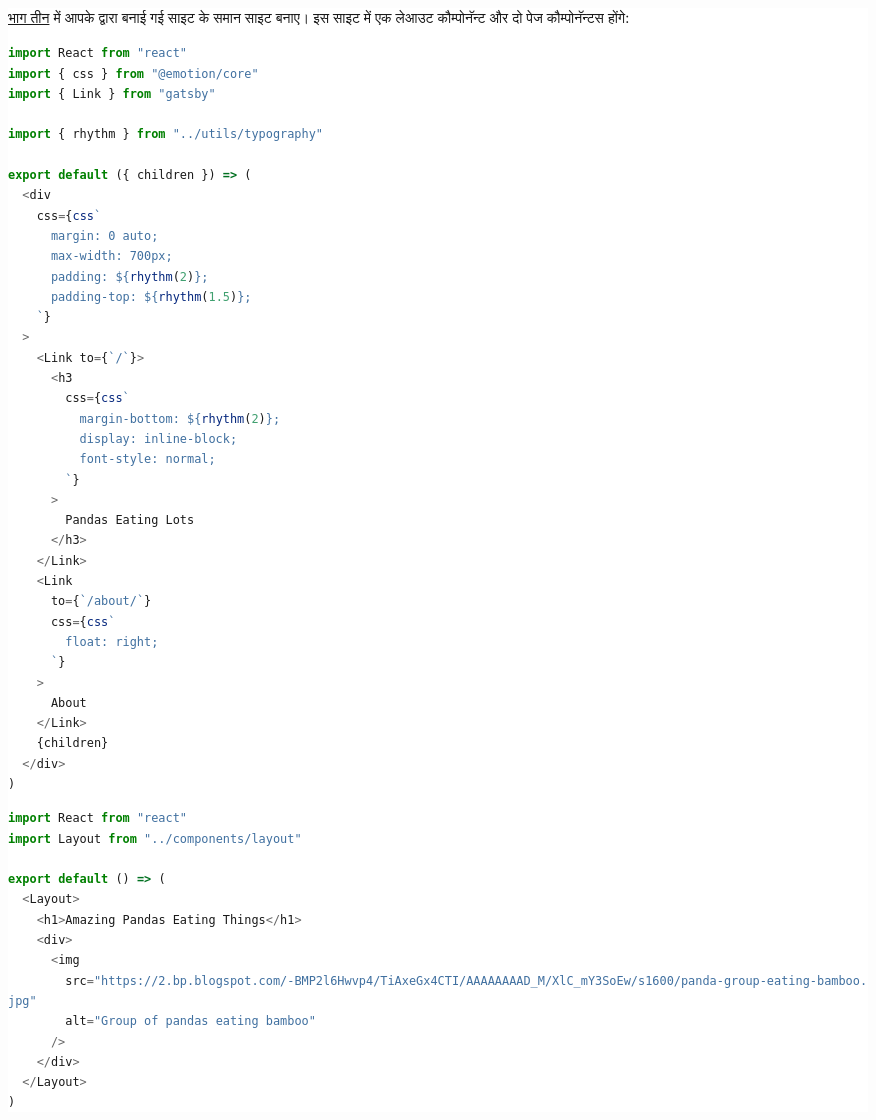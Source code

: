 [भाग तीन](/tutorial/part-three) में आपके द्वारा बनाई गई साइट के समान साइट बनाए। इस साइट में एक लेआउट कौम्पोनॅन्ट और दो पेज कौम्पोनॅन्टस होंगे:

```jsx:title=src/components/layout.js
import React from "react"
import { css } from "@emotion/core"
import { Link } from "gatsby"

import { rhythm } from "../utils/typography"

export default ({ children }) => (
  <div
    css={css`
      margin: 0 auto;
      max-width: 700px;
      padding: ${rhythm(2)};
      padding-top: ${rhythm(1.5)};
    `}
  >
    <Link to={`/`}>
      <h3
        css={css`
          margin-bottom: ${rhythm(2)};
          display: inline-block;
          font-style: normal;
        `}
      >
        Pandas Eating Lots
      </h3>
    </Link>
    <Link
      to={`/about/`}
      css={css`
        float: right;
      `}
    >
      About
    </Link>
    {children}
  </div>
)
```

```jsx:title=src/pages/index.js
import React from "react"
import Layout from "../components/layout"

export default () => (
  <Layout>
    <h1>Amazing Pandas Eating Things</h1>
    <div>
      <img
        src="https://2.bp.blogspot.com/-BMP2l6Hwvp4/TiAxeGx4CTI/AAAAAAAAD_M/XlC_mY3SoEw/s1600/panda-group-eating-bamboo.jpg"
        alt="Group of pandas eating bamboo"
      />
    </div>
  </Layout>
)
```
